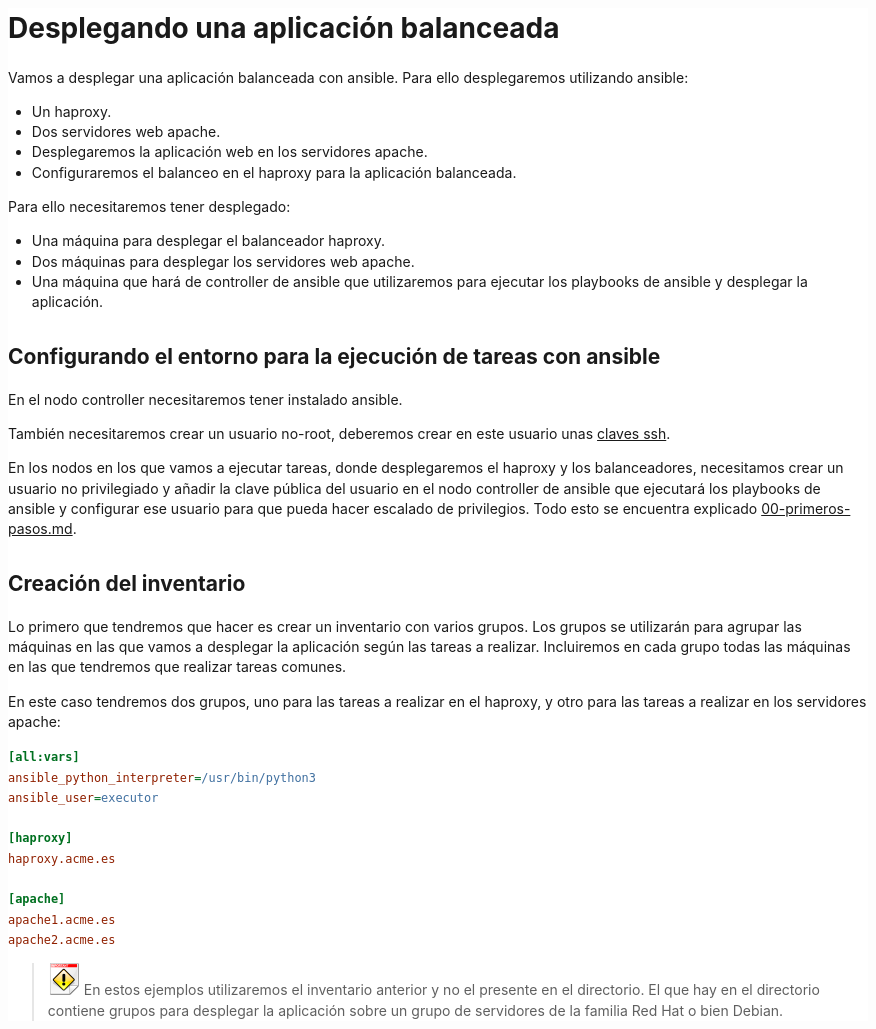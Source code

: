# Desplegando una aplicación balanceada

Vamos a desplegar una aplicación balanceada con ansible. Para ello desplegaremos utilizando ansible:

+ Un haproxy.
+ Dos servidores web apache.
+ Desplegaremos la aplicación web en los servidores apache.
+ Configuraremos el balanceo en el haproxy para la aplicación balanceada.

Para ello necesitaremos tener desplegado:

+ Una máquina para desplegar el balanceador haproxy.
+ Dos máquinas para desplegar los servidores web apache.
+ Una máquina que hará de controller de ansible que utilizaremos para ejecutar los playbooks de ansible y desplegar la aplicación.

## Configurando el entorno para la ejecución de tareas con ansible

En el nodo controller necesitaremos tener instalado ansible.

También necesitaremos crear un usuario no-root, deberemos crear en este usuario unas [claves ssh](00-primeros-pasos.md).

En los nodos en los que vamos a ejecutar tareas, donde desplegaremos el haproxy y los balanceadores, necesitamos crear un usuario no privilegiado y añadir la clave pública del usuario en el nodo controller de ansible que ejecutará los playbooks de ansible y configurar ese usuario para que pueda hacer escalado de privilegios. Todo esto se encuentra explicado [00-primeros-pasos.md](00-primeros-pasos.md).

## Creación del inventario

Lo primero que tendremos que hacer es crear un inventario con varios grupos. Los grupos se utilizarán para agrupar las máquinas en las que vamos a desplegar la aplicación  según las tareas a realizar. Incluiremos en cada grupo todas las máquinas en las que tendremos que realizar tareas comunes.

En este caso tendremos dos grupos, uno para las tareas a realizar en el haproxy, y otro para las tareas a realizar en los servidores apache:

```ini
[all:vars]
ansible_python_interpreter=/usr/bin/python3
ansible_user=executor

[haproxy]
haproxy.acme.es

[apache]
apache1.acme.es 
apache2.acme.es
```

> ![IMPORTANT](../imgs/important-icon.png) En estos ejemplos utilizaremos el inventario anterior y no el presente en el directorio. El que hay en el directorio contiene grupos para desplegar la aplicación sobre un grupo de servidores de la familia Red Hat o bien Debian.
